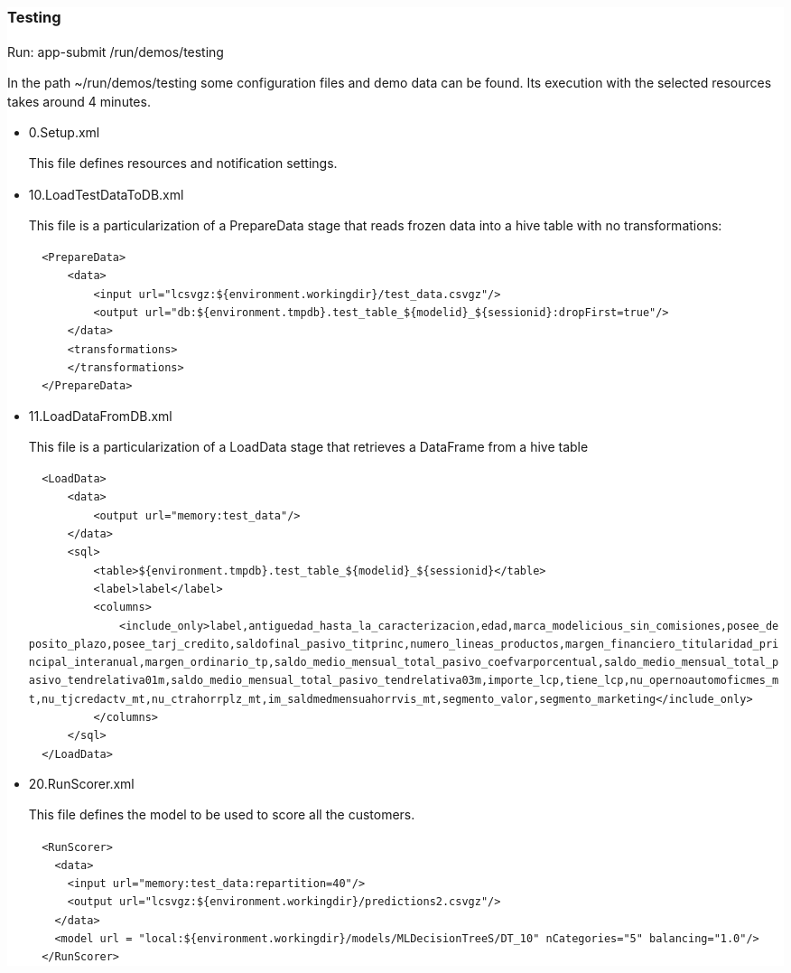 ### Testing

Run: 
		app-submit /run/demos/testing

In the path ~/run/demos/testing some configuration files and demo data can be found.
Its execution with the selected resources takes around 4 minutes.

* 0.Setup.xml

	This file defines resources and notification settings.
	
* 10.LoadTestDataToDB.xml

	This file is a particularization of a PrepareData stage that reads frozen data into a hive table with no transformations:
	
		<PrepareData>
			<data>
				<input url="lcsvgz:${environment.workingdir}/test_data.csvgz"/>
				<output url="db:${environment.tmpdb}.test_table_${modelid}_${sessionid}:dropFirst=true"/>
			</data>
			<transformations>
			</transformations>
		</PrepareData>

* 11.LoadDataFromDB.xml

	This file is a particularization of a LoadData stage that retrieves a DataFrame from a hive table
	
		<LoadData>
			<data>
				<output url="memory:test_data"/>
			</data>
			<sql>
				<table>${environment.tmpdb}.test_table_${modelid}_${sessionid}</table>
				<label>label</label>
				<columns>
					<include_only>label,antiguedad_hasta_la_caracterizacion,edad,marca_modelicious_sin_comisiones,posee_deposito_plazo,posee_tarj_credito,saldofinal_pasivo_titprinc,numero_lineas_productos,margen_financiero_titularidad_principal_interanual,margen_ordinario_tp,saldo_medio_mensual_total_pasivo_coefvarporcentual,saldo_medio_mensual_total_pasivo_tendrelativa01m,saldo_medio_mensual_total_pasivo_tendrelativa03m,importe_lcp,tiene_lcp,nu_opernoautomoficmes_mt,nu_tjcredactv_mt,nu_ctrahorrplz_mt,im_saldmedmensuahorrvis_mt,segmento_valor,segmento_marketing</include_only>
				</columns>
			</sql>
		</LoadData>


* 20.RunScorer.xml

	This file defines the model to be used to score all the customers.

		<RunScorer>
		  <data>
			<input url="memory:test_data:repartition=40"/>
			<output url="lcsvgz:${environment.workingdir}/predictions2.csvgz"/>
		  </data>
		  <model url = "local:${environment.workingdir}/models/MLDecisionTreeS/DT_10" nCategories="5" balancing="1.0"/>
		</RunScorer>
